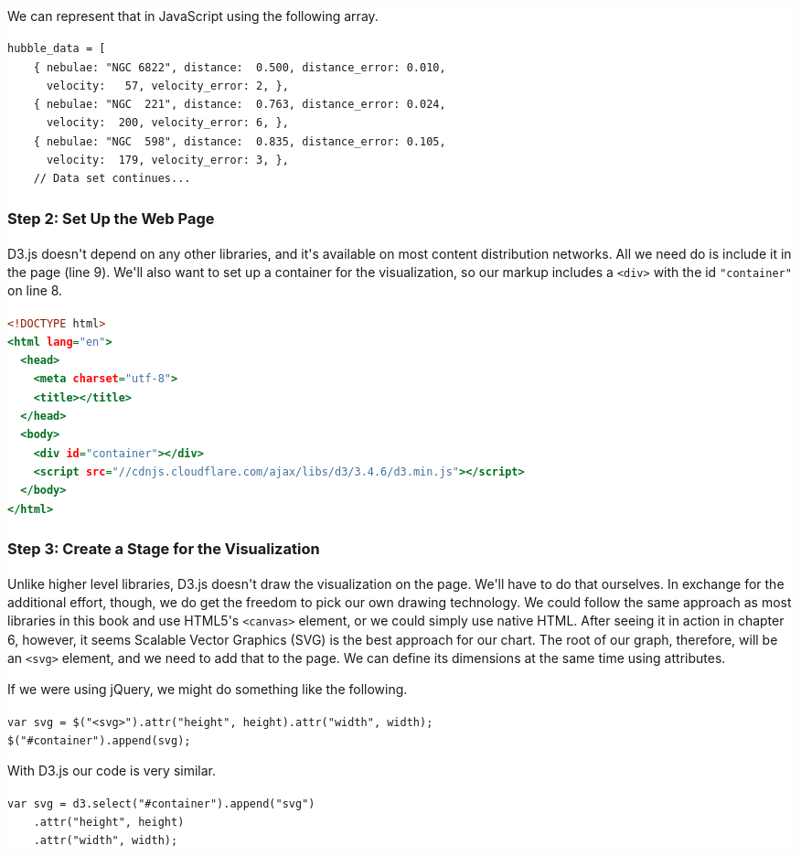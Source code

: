 We can represent that in JavaScript using the following array.

``` {.javascript .numberLines}
hubble_data = [
    { nebulae: "NGC 6822", distance:  0.500, distance_error: 0.010,
      velocity:   57, velocity_error: 2, },
    { nebulae: "NGC  221", distance:  0.763, distance_error: 0.024,
      velocity:  200, velocity_error: 6, },
    { nebulae: "NGC  598", distance:  0.835, distance_error: 0.105,
      velocity:  179, velocity_error: 3, },
    // Data set continues...
```

### Step 2: Set Up the Web Page

D3.js doesn't depend on any other libraries, and it's available on most content distribution networks. All we need do is include it in the page (line 9). We'll also want to set up a container for the visualization, so our markup includes a `<div>` with the id `"container"` on line 8.

``` {.html .numberLines}
<!DOCTYPE html>
<html lang="en">
  <head>
    <meta charset="utf-8">
    <title></title>
  </head>
  <body>
    <div id="container"></div>
    <script src="//cdnjs.cloudflare.com/ajax/libs/d3/3.4.6/d3.min.js"></script>
  </body>
</html>
```

### Step 3: Create a Stage for the Visualization

Unlike higher level libraries, D3.js doesn't draw the visualization on the page. We'll have to do that ourselves. In exchange for the additional effort, though, we do get the freedom to pick our own drawing technology. We could follow the same approach as most libraries in this book and use HTML5's `<canvas>` element, or we could simply use native HTML. After seeing it in action in chapter 6, however, it seems Scalable Vector Graphics (SVG) is the best approach for our chart. The root of our graph, therefore, will be an `<svg>` element, and we need to add that to the page. We can define its dimensions at the same time using attributes.

If we were using jQuery, we might do something like the following.

``` {.javascript .numberLines}
var svg = $("<svg>").attr("height", height).attr("width", width);
$("#container").append(svg);
```

With D3.js our code is very similar.

``` {.javascript .numberLines}
var svg = d3.select("#container").append("svg")
    .attr("height", height)
    .attr("width", width);
```
